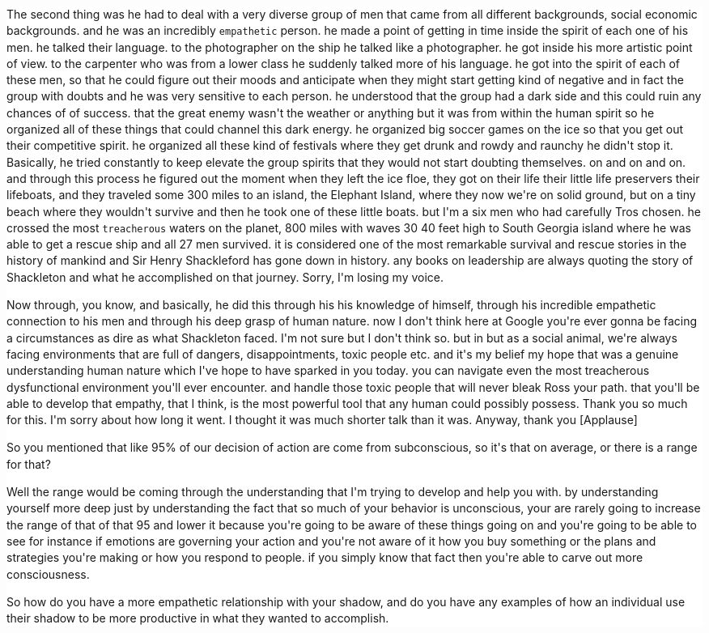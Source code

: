 The second thing was he had to deal with a very diverse group of men that came from all different backgrounds, social economic backgrounds. and he was an incredibly `empathetic` person. he made a point of getting in time inside the spirit of each one of his men. he talked their language. to the photographer on the ship he talked like a photographer. he got inside his more artistic point of view. to the carpenter who was from a lower class he suddenly talked more of his language. he got into the spirit of each of these men, so that he could figure out their moods and anticipate when they might start getting kind of negative and in fact the group with doubts and he was very sensitive to each person. he understood that the group had a dark side and this could ruin any chances of of success. that the great enemy wasn't the weather or anything but it was from within the human spirit so he organized all of these things that could channel this dark energy. he organized big soccer games on the ice so that you get out their competitive spirit. he organized all these kind of festivals where they get drunk and rowdy and raunchy he didn't stop it. Basically, he tried constantly to keep elevate the group spirits that they would not start doubting themselves. on and on and on. and through this process he figured out the moment when they left the ice floe, they got on their life their little life preservers their lifeboats, and they traveled some 300 miles to an island, the Elephant Island, where they now we're on solid ground, but on a tiny beach where they wouldn't survive and then he took one of these little boats. but I'm a six men who had carefully Tros chosen. he crossed the most `treacherous` waters on the planet, 800 miles with waves 30 40 feet high to South Georgia island where he was able to get a rescue ship and all 27 men survived. it is considered one of the most remarkable survival and rescue stories in the history of mankind and Sir Henry Shackleford has gone down in history. any books on leadership are always quoting the story of Shackleton and what he accomplished on that journey. Sorry, I'm losing my voice. 

Now through, you know, and basically, he did this through his his knowledge of himself, through his incredible empathetic connection to his men and through his deep grasp of human nature. now I don't think here at Google you're ever gonna be facing a circumstances as dire as what Shackleton faced. I'm not sure but I don't think so. but in but as a social animal, we're always facing environments that are full of dangers, disappointments, toxic people etc. and it's my belief my hope that was a genuine understanding human nature which I've hope to have sparked in you today. you can navigate even the most treacherous dysfunctional environment you'll ever encounter. and handle those toxic people that will never bleak Ross your path. that you'll be able to develop that empathy, that I think, is the most powerful tool that any human could possibly possess. Thank you so much for this. I'm sorry about how long it went. I thought it was much shorter talk than it was. Anyway, thank you [Applause] 

So you mentioned that like 95% of our decision of action are come from subconscious, so it's that on average, or there is a range for that?

Well the range would be coming through the understanding that I'm trying to develop and help you with. by understanding yourself more deep just by understanding the fact that so much of your behavior is unconscious, your are rarely going to increase the range of that of that 95 and lower it because you're going to be aware of these things going on and you're going to be able to see for instance if emotions are governing your action and you're not aware of it how you buy something or the plans and strategies you're making or how you respond to people. if you simply know that fact then you're able to carve out more consciousness. 

So how do you have a more empathetic relationship with your shadow, and do you have any examples of how an individual use their shadow to be more productive in what they wanted to accomplish.
